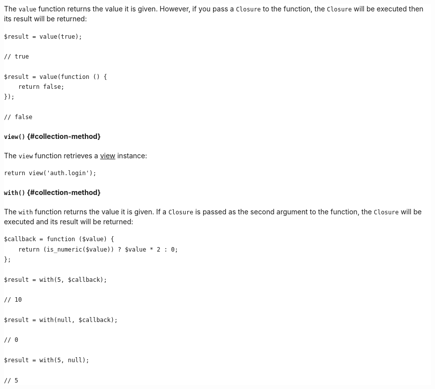The `value` function returns the value it is given. However, if you pass a `Closure` to the function, the `Closure` will be executed then its result will be returned:

    $result = value(true);

    // true

    $result = value(function () {
        return false;
    });

    // false

<a name="method-view"></a>
#### `view()` {#collection-method}

The `view` function retrieves a [view](/docs/{{version}}/views) instance:

    return view('auth.login');

<a name="method-with"></a>
#### `with()` {#collection-method}

The `with` function returns the value it is given. If a `Closure` is passed as the second argument to the function, the `Closure` will be executed and its result will be returned:

    $callback = function ($value) {
        return (is_numeric($value)) ? $value * 2 : 0;
    };

    $result = with(5, $callback);

    // 10

    $result = with(null, $callback);

    // 0

    $result = with(5, null);

    // 5
